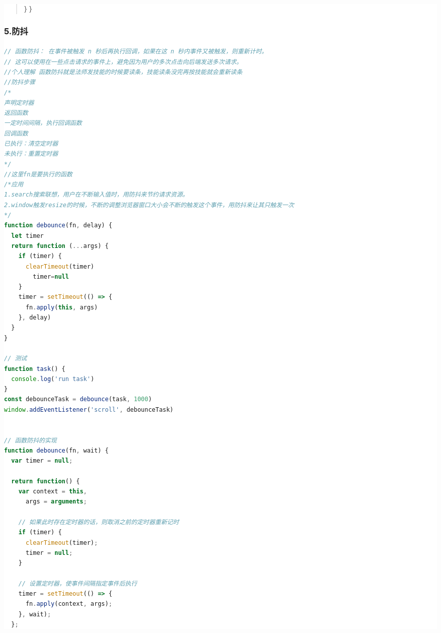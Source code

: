 >   }
> }
> ```

### 5.防抖

```js
// 函数防抖： 在事件被触发 n 秒后再执行回调，如果在这 n 秒内事件又被触发，则重新计时。
// 这可以使用在一些点击请求的事件上，避免因为用户的多次点击向后端发送多次请求。
//个人理解 函数防抖就是法师发技能的时候要读条，技能读条没完再按技能就会重新读条
//防抖步骤
/*
声明定时器
返回函数
一定时间间隔，执行回调函数
回调函数
已执行：清空定时器
未执行：重置定时器
*/
//这里fn是要执行的函数
/*应用
1.search搜索联想，用户在不断输入值时，用防抖来节约请求资源。
2.window触发resize的时候，不断的调整浏览器窗口大小会不断的触发这个事件，用防抖来让其只触发一次
*/
function debounce(fn, delay) {
  let timer
  return function (...args) {
    if (timer) {
      clearTimeout(timer)
        timer=null
    }
    timer = setTimeout(() => {
      fn.apply(this, args)
    }, delay)
  }
}

// 测试
function task() {
  console.log('run task')
}
const debounceTask = debounce(task, 1000)
window.addEventListener('scroll', debounceTask)


// 函数防抖的实现
function debounce(fn, wait) {
  var timer = null;

  return function() {
    var context = this,
      args = arguments;

    // 如果此时存在定时器的话，则取消之前的定时器重新记时
    if (timer) {
      clearTimeout(timer);
      timer = null;
    }

    // 设置定时器，使事件间隔指定事件后执行
    timer = setTimeout(() => {
      fn.apply(context, args);
    }, wait);
  };
```